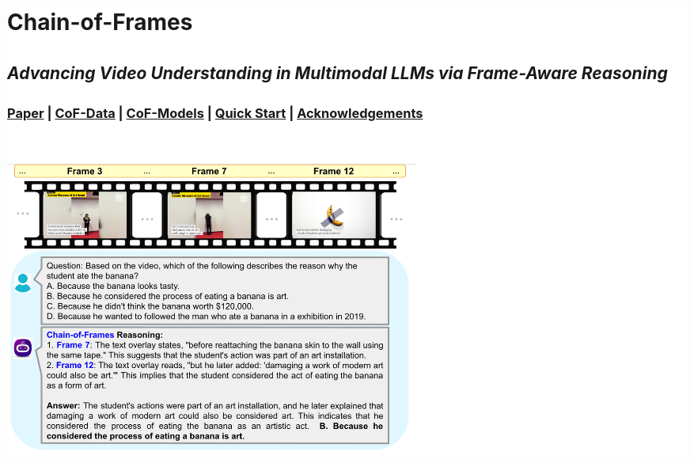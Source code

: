 # Chain-of-Frames

## *Advancing Video Understanding in Multimodal LLMs via Frame-Aware Reasoning*

### [Paper](https://arxiv.org/abs/2506.00318) | [CoF-Data](#data) | [CoF-Models](#checkpoints) | [Quick Start](#quick) | [Acknowledgements](#ack) 

&nbsp;

<p float="center">
  <img src="assets/cof_example_teaser.png" width="60%" />